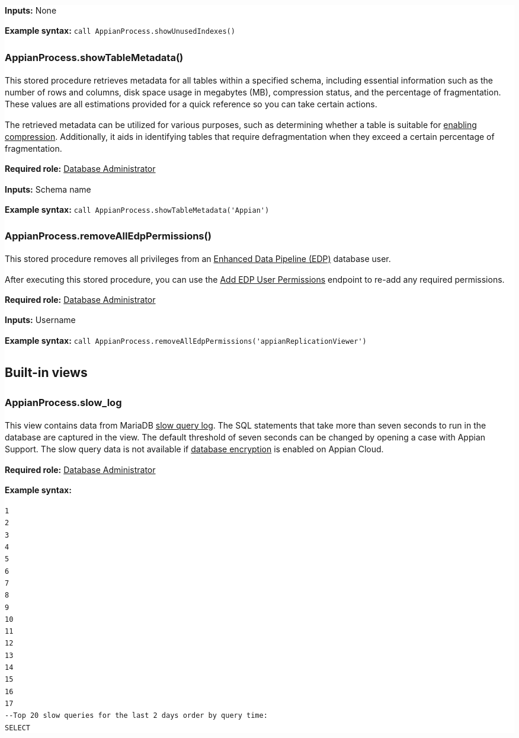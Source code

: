 **Inputs:** None

**Example syntax:** `call AppianProcess.showUnusedIndexes()`

### AppianProcess.showTableMetadata()

This stored procedure retrieves metadata for all tables within a specified schema, including essential information such as the number of rows and columns, disk space usage in megabytes (MB), compression status, and the percentage of fragmentation. These values are all estimations provided for a quick reference so you can take certain actions.

The retrieved metadata can be utilized for various purposes, such as determining whether a table is suitable for [enabling compression](#enabling-compression-on-tables). Additionally, it aids in identifying tables that require defragmentation when they exceed a certain percentage of fragmentation.

**Required role:** [Database Administrator](User_Roles.html#database-administrator-role)

**Inputs:** Schema name

**Example syntax:** `call AppianProcess.showTableMetadata('Appian')`

### AppianProcess.removeAllEdpPermissions()

This stored procedure removes all privileges from an [Enhanced Data Pipeline (EDP)](Enhanced_Data_Pipeline_for_Appian_Cloud.html) database user.

After executing this stored procedure, you can use the [Add EDP User Permissions](Add_EDP_User_Permissions.html) endpoint to re-add any required permissions.

**Required role:** [Database Administrator](User_Roles.html#database-administrator-role)

**Inputs:** Username

**Example syntax:** `call AppianProcess.removeAllEdpPermissions('appianReplicationViewer')`

## Built-in views

### AppianProcess.slow\_log

This view contains data from MariaDB [slow query log](https://mariadb.com/kb/en/slow-query-log-overview/). The SQL statements that take more than seven seconds to run in the database are captured in the view. The default threshold of seven seconds can be changed by opening a case with Appian Support. The slow query data is not available if [database encryption](Appian_Cloud_Database_Encryption.html) is enabled on Appian Cloud.

**Required role:** [Database Administrator](User_Roles.html#database-administrator-role)

**Example syntax:**

```
1
2
3
4
5
6
7
8
9
10
11
12
13
14
15
16
17
--Top 20 slow queries for the last 2 days order by query time:
SELECT
```